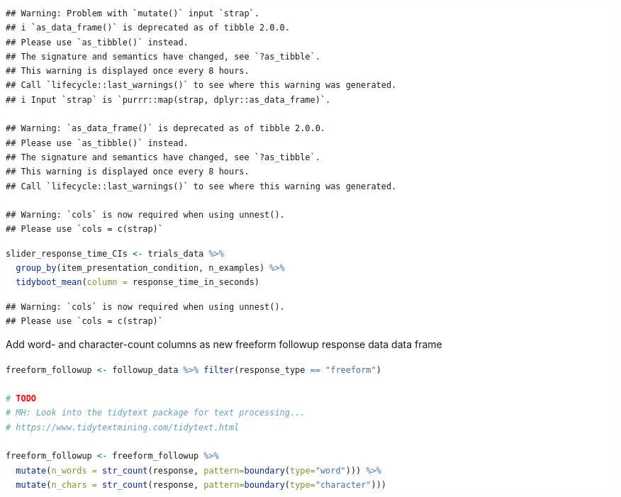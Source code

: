     ## Warning: Problem with `mutate()` input `strap`.
    ## i `as_data_frame()` is deprecated as of tibble 2.0.0.
    ## Please use `as_tibble()` instead.
    ## The signature and semantics have changed, see `?as_tibble`.
    ## This warning is displayed once every 8 hours.
    ## Call `lifecycle::last_warnings()` to see where this warning was generated.
    ## i Input `strap` is `purrr::map(strap, dplyr::as_data_frame)`.

    ## Warning: `as_data_frame()` is deprecated as of tibble 2.0.0.
    ## Please use `as_tibble()` instead.
    ## The signature and semantics have changed, see `?as_tibble`.
    ## This warning is displayed once every 8 hours.
    ## Call `lifecycle::last_warnings()` to see where this warning was generated.

    ## Warning: `cols` is now required when using unnest().
    ## Please use `cols = c(strap)`

``` r
slider_response_time_CIs <- trials_data %>%
  group_by(item_presentation_condition, n_examples) %>%
  tidyboot_mean(column = response_time_in_seconds)
```

    ## Warning: `cols` is now required when using unnest().
    ## Please use `cols = c(strap)`

Add word- and character-count columns as new freeform followup response
data data frame

``` r
freeform_followup <- followup_data %>% filter(response_type == "freeform")

# TODO
# MH: Look into the tidytext package for text processing...
# https://www.tidytextmining.com/tidytext.html

freeform_followup <- freeform_followup %>%
  mutate(n_words = str_count(response, pattern=boundary(type="word"))) %>%
  mutate(n_chars = str_count(response, pattern=boundary(type="character")))
```

